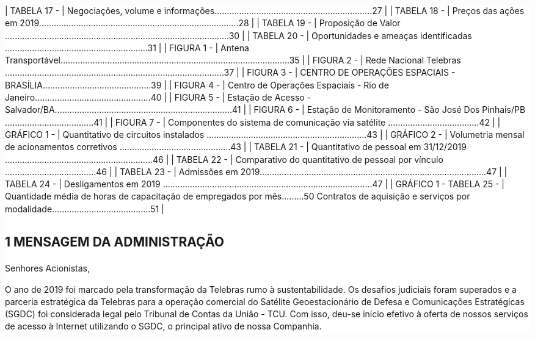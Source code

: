 | TABELA 17 -                                                                                                                 | Negociações, volume e informações................................................................27                                                                  |
| TABELA 18 -                                                                                                                 | Preços das ações em 2019.................................................................................28                                                          |
| TABELA 19 -                                                                                                                 | Proposição de Valor ...........................................................................................30                                                    |
| TABELA 20 -                                                                                                                 | Oportunidades e ameaças identificadas ..........................................................31                                                                   |
| FIGURA 1 -                                                                                                                  | Antena Transportável.............................................................................................35                                                  |
| FIGURA 2 -                                                                                                                  | Rede Nacional Telebras .........................................................................................37                                                   |
| FIGURA 3 -                                                                                                                  | CENTRO DE OPERAÇÕES ESPACIAIS - BRASÍLIA............................................39                                                                               |
| FIGURA 4 -                                                                                                                  | Centro de Operações Espaciais - Rio de Janeiro...............................................40                                                                      |
| FIGURA 5 -                                                                                                                  | Estação de Acesso - Salvador/BA........................................................................41                                                            |
| FIGURA 6 -                                                                                                                  | Estação de Monitoramento - São José Dos Pinhais/PB ....................................41                                                                            |
| FIGURA 7 -                                                                                                                  | Componentes do sistema de comunicação via satélite .....................................42                                                                           |
| GRÁFICO 1 -                                                                                                                 | Quantitativo de circuitos instalados .................................................................43                                                             |
| GRÁFICO 2 -                                                                                                                 | Volumetria mensal de acionamentos corretivos .............................................43                                                                         |
| TABELA 21 -                                                                                                                 | Quantitativo de pessoal em 31/12/2019 ............................................................46                                                                 |
| TABELA 22 -                                                                                                                 | Comparativo do quantitativo de pessoal por vínculo .....................................46                                                                           |
| TABELA 23 -                                                                                                                 | Admissões em 2019............................................................................................47                                                      |
| TABELA 24 -                                                                                                                 | Desligamentos em 2019 .....................................................................................47                                                        |
| GRÁFICO 1 - TABELA 25 -                                                                                                     | Quantidade média de horas de capacitação de empregados por mês.........50 Contratos de aquisição e serviços por modalidade........................................51 |





## 1 MENSAGEM DA ADMINISTRAÇÃO

Senhores Acionistas,

O  ano  de  2019  foi  marcado  pela  transformação  da  Telebras  rumo  à sustentabilidade. Os desafios judiciais foram superados e a parceria estratégica da Telebras  para  a  operação  comercial  do  Satélite  Geoestacionário  de  Defesa  e Comunicações Estratégicas (SGDC) foi considerada legal pelo Tribunal de Contas da União - TCU. Com isso, deu-se início efetivo à oferta de nossos serviços de acesso à Internet utilizando o SGDC, o principal ativo de nossa Companhia.
